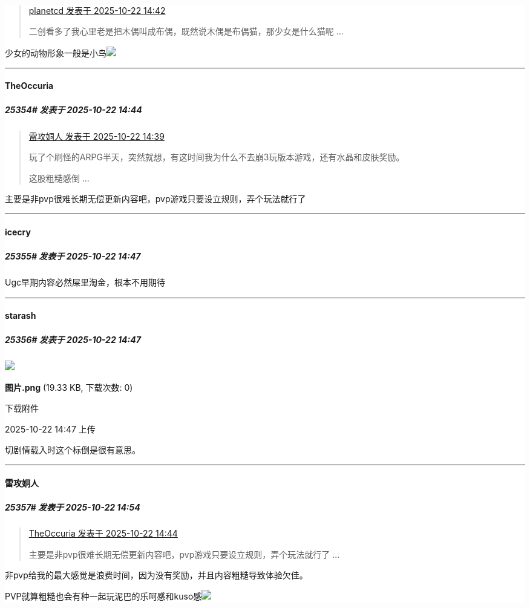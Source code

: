 <blockquote><a href="httphttps://stage1st.com/2b/forum.php?mod=redirect&amp;goto=findpost&amp;pid=68609475&amp;ptid=2194776" target="_blank">planetcd 发表于 2025-10-22 14:42</a>

二创看多了我心里老是把木偶叫成布偶，既然说木偶是布偶猫，那少女是什么猫呢 ...</blockquote>
少女的动物形象一般是小鸟<img src="https://static.stage1st.com/image/smiley/face2017/188.png" referrerpolicy="no-referrer">

*****

####  TheOccuria  
##### 25354#       发表于 2025-10-22 14:44

<blockquote><a href="httphttps://stage1st.com/2b/forum.php?mod=redirect&amp;goto=findpost&amp;pid=68609462&amp;ptid=2194776" target="_blank">雷攻姛人 发表于 2025-10-22 14:39</a>

玩了个刷怪的ARPG半天，突然就想，有这时间我为什么不去崩3玩版本游戏，还有水晶和皮肤奖励。

这股粗糙感倒 ...</blockquote>
主要是非pvp很难长期无偿更新内容吧，pvp游戏只要设立规则，弄个玩法就行了

*****

####  icecry  
##### 25355#       发表于 2025-10-22 14:47

Ugc早期内容必然屎里淘金，根本不用期待

*****

####  starash  
##### 25356#       发表于 2025-10-22 14:47

<img src="https://img.stage1st.com/forum/202510/22/144725a5447b9g5w9c5voo.png" referrerpolicy="no-referrer">

<strong>图片.png</strong> (19.33 KB, 下载次数: 0)

下载附件

2025-10-22 14:47 上传

切剧情载入时这个标倒是很有意思。


*****

####  雷攻姛人  
##### 25357#       发表于 2025-10-22 14:54

<blockquote><a href="httphttps://stage1st.com/2b/forum.php?mod=redirect&amp;goto=findpost&amp;pid=68609482&amp;ptid=2194776" target="_blank">TheOccuria 发表于 2025-10-22 14:44</a>

主要是非pvp很难长期无偿更新内容吧，pvp游戏只要设立规则，弄个玩法就行了 ...</blockquote>
非pvp给我的最大感觉是浪费时间，因为没有奖励，并且内容粗糙导致体验欠佳。

PVP就算粗糙也会有种一起玩泥巴的乐呵感和kuso感<img src="https://static.stage1st.com/image/smiley/face2017/068.png" referrerpolicy="no-referrer">

